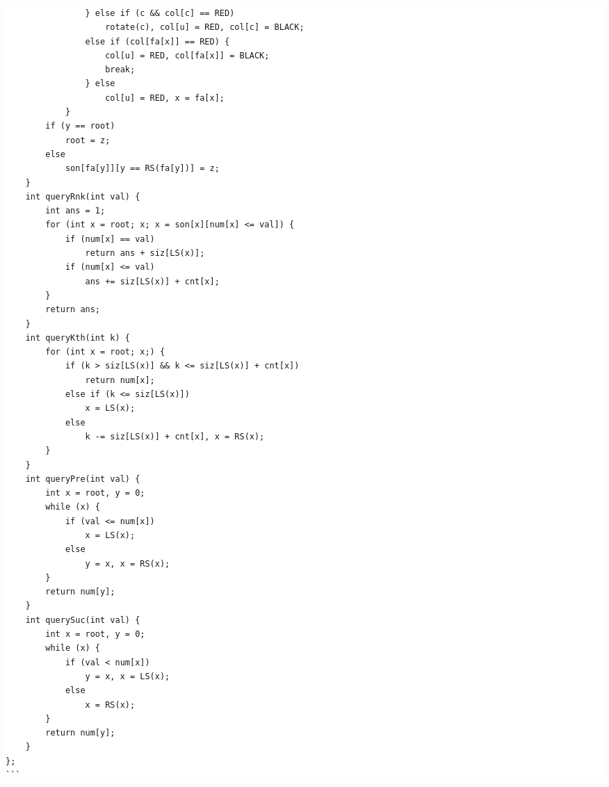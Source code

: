                     } else if (c && col[c] == RED)
                        rotate(c), col[u] = RED, col[c] = BLACK;
                    else if (col[fa[x]] == RED) {
                        col[u] = RED, col[fa[x]] = BLACK;
                        break;
                    } else
                        col[u] = RED, x = fa[x];
                }
            if (y == root)
                root = z;
            else
                son[fa[y]][y == RS(fa[y])] = z;
        }
        int queryRnk(int val) {
            int ans = 1;
            for (int x = root; x; x = son[x][num[x] <= val]) {
                if (num[x] == val)
                    return ans + siz[LS(x)];
                if (num[x] <= val)
                    ans += siz[LS(x)] + cnt[x];
            }
            return ans;
        }
        int queryKth(int k) {
            for (int x = root; x;) {
                if (k > siz[LS(x)] && k <= siz[LS(x)] + cnt[x])
                    return num[x];
                else if (k <= siz[LS(x)])
                    x = LS(x);
                else
                    k -= siz[LS(x)] + cnt[x], x = RS(x);
            }
        }
        int queryPre(int val) {
            int x = root, y = 0;
            while (x) {
                if (val <= num[x])
                    x = LS(x);
                else
                    y = x, x = RS(x);
            }
            return num[y];
        }
        int querySuc(int val) {
            int x = root, y = 0;
            while (x) {
                if (val < num[x])
                    y = x, x = LS(x);
                else
                    x = RS(x);
            }
            return num[y];
        }
    };
    ```
